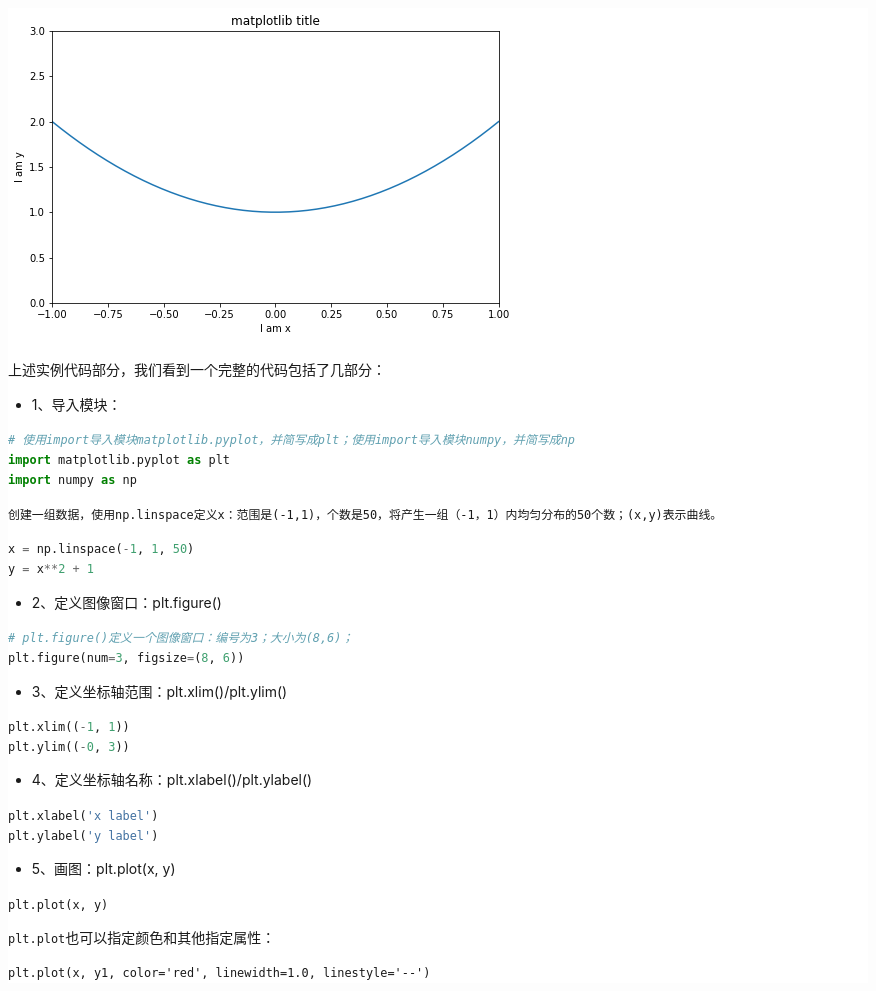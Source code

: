 ![png](images/output_11_0.png?v=1.0)
    


上述实例代码部分，我们看到一个完整的代码包括了几部分：

- 1、导入模块：


```python
# 使用import导入模块matplotlib.pyplot，并简写成plt；使用import导入模块numpy，并简写成np
import matplotlib.pyplot as plt
import numpy as np
```

    创建一组数据，使用np.linspace定义x：范围是(-1,1)，个数是50，将产生一组（-1，1）内均匀分布的50个数；(x,y)表示曲线。

```python
x = np.linspace(-1, 1, 50)
y = x**2 + 1
```

- 2、定义图像窗口：plt.figure()

```python
# plt.figure()定义一个图像窗口：编号为3；大小为(8,6)；
plt.figure(num=3, figsize=(8, 6))

```

- 3、定义坐标轴范围：plt.xlim()/plt.ylim()

```python
plt.xlim((-1, 1))
plt.ylim((-0, 3))

```
- 4、定义坐标轴名称：plt.xlabel()/plt.ylabel()

```python
plt.xlabel('x label')
plt.ylabel('y label')

```
- 5、画图：plt.plot(x, y)
```python
plt.plot(x, y)
```
`plt.plot`也可以指定颜色和其他指定属性：
```        
plt.plot(x, y1, color='red', linewidth=1.0, linestyle='--')
```
